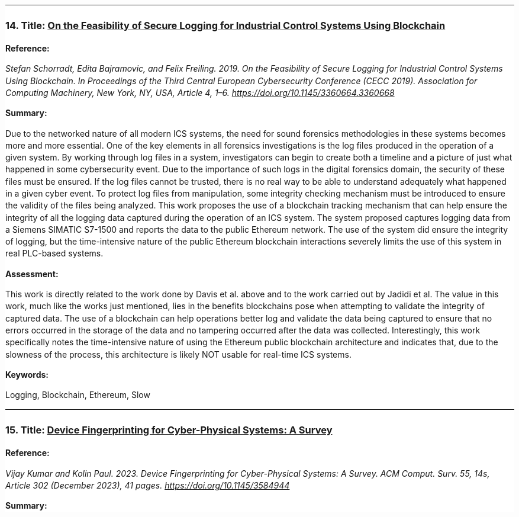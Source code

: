 <hr/>

### 14. Title: [On the Feasibility of Secure Logging for Industrial Control Systems Using Blockchain](https://dl.acm.org/doi/10.1145/3360664.3360668)

**Reference:**

_Stefan Schorradt, Edita Bajramovic, and Felix Freiling. 2019. On the Feasibility of Secure Logging for Industrial Control Systems Using Blockchain. In Proceedings of the Third Central European Cybersecurity Conference (CECC 2019). Association for Computing Machinery, New York, NY, USA, Article 4, 1–6. https://doi.org/10.1145/3360664.3360668_

**Summary:**

Due to the networked nature of all modern ICS systems, the need for sound forensics methodologies in these systems becomes more and more essential. One of the key elements in all forensics investigations is the log files produced in the operation of a given system. By working through log files in a system, investigators can begin to create both a timeline and a picture of just what happened in some cybersecurity event. Due to the importance of such logs in the digital forensics domain, the security of these files must be ensured. If the log files cannot be trusted, there is no real way to be able to understand adequately what happened in a given cyber event. To protect log files from manipulation, some integrity checking mechanism must be introduced to ensure the validity of the files being analyzed. This work proposes the use of a blockchain tracking mechanism that can help ensure the integrity of all the logging data captured during the operation of an ICS system. The system proposed captures logging data from a Siemens SIMATIC S7-1500 and reports the data to the public Ethereum network. The use of the system did ensure the integrity of logging, but the time-intensive nature of the public Ethereum blockchain interactions severely limits the use of this system in real PLC-based systems.

**Assessment:**

This work is directly related to the work done by Davis et al. above and to the work carried out by Jadidi et al. The value in this work, much like the works just mentioned, lies in the benefits blockchains pose when attempting to validate the integrity of captured data. The use of a blockchain can help operations better log and validate the data being captured to ensure that no errors occurred in the storage of the data and no tampering occurred after the data was collected. Interestingly, this work specifically notes the time-intensive nature of using the Ethereum public blockchain architecture and indicates that, due to the slowness of the process, this architecture is likely NOT usable for real-time ICS systems.

**Keywords:**

Logging, Blockchain, Ethereum, Slow

<hr/>

### 15. Title: [Device Fingerprinting for Cyber-Physical Systems: A Survey](https://dl.acm.org/doi/10.1145/3584944)

**Reference:**

_Vijay Kumar and Kolin Paul. 2023. Device Fingerprinting for Cyber-Physical Systems: A Survey. ACM Comput. Surv. 55, 14s, Article 302 (December 2023), 41 pages. https://doi.org/10.1145/3584944_

**Summary:**
